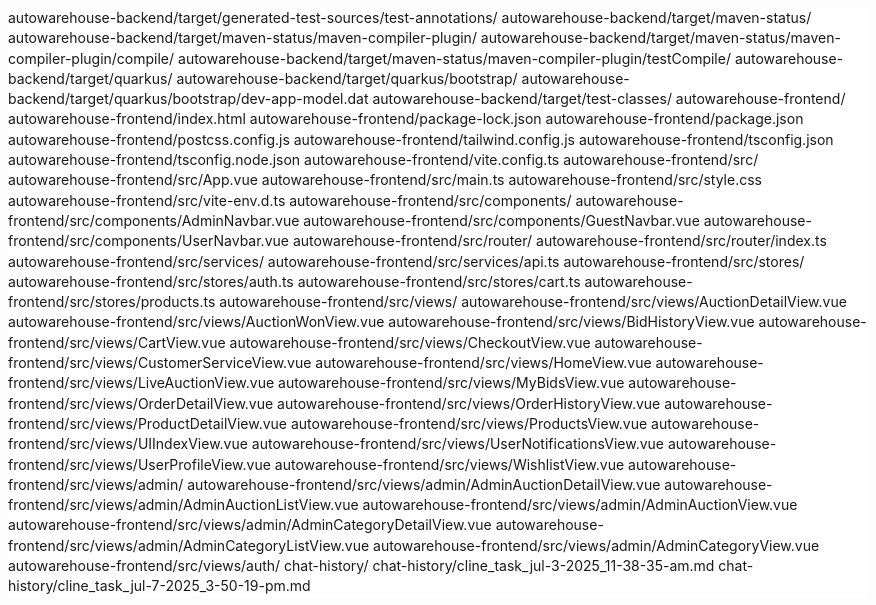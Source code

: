 autowarehouse-backend/target/generated-test-sources/test-annotations/
autowarehouse-backend/target/maven-status/
autowarehouse-backend/target/maven-status/maven-compiler-plugin/
autowarehouse-backend/target/maven-status/maven-compiler-plugin/compile/
autowarehouse-backend/target/maven-status/maven-compiler-plugin/testCompile/
autowarehouse-backend/target/quarkus/
autowarehouse-backend/target/quarkus/bootstrap/
autowarehouse-backend/target/quarkus/bootstrap/dev-app-model.dat
autowarehouse-backend/target/test-classes/
autowarehouse-frontend/
autowarehouse-frontend/index.html
autowarehouse-frontend/package-lock.json
autowarehouse-frontend/package.json
autowarehouse-frontend/postcss.config.js
autowarehouse-frontend/tailwind.config.js
autowarehouse-frontend/tsconfig.json
autowarehouse-frontend/tsconfig.node.json
autowarehouse-frontend/vite.config.ts
autowarehouse-frontend/src/
autowarehouse-frontend/src/App.vue
autowarehouse-frontend/src/main.ts
autowarehouse-frontend/src/style.css
autowarehouse-frontend/src/vite-env.d.ts
autowarehouse-frontend/src/components/
autowarehouse-frontend/src/components/AdminNavbar.vue
autowarehouse-frontend/src/components/GuestNavbar.vue
autowarehouse-frontend/src/components/UserNavbar.vue
autowarehouse-frontend/src/router/
autowarehouse-frontend/src/router/index.ts
autowarehouse-frontend/src/services/
autowarehouse-frontend/src/services/api.ts
autowarehouse-frontend/src/stores/
autowarehouse-frontend/src/stores/auth.ts
autowarehouse-frontend/src/stores/cart.ts
autowarehouse-frontend/src/stores/products.ts
autowarehouse-frontend/src/views/
autowarehouse-frontend/src/views/AuctionDetailView.vue
autowarehouse-frontend/src/views/AuctionWonView.vue
autowarehouse-frontend/src/views/BidHistoryView.vue
autowarehouse-frontend/src/views/CartView.vue
autowarehouse-frontend/src/views/CheckoutView.vue
autowarehouse-frontend/src/views/CustomerServiceView.vue
autowarehouse-frontend/src/views/HomeView.vue
autowarehouse-frontend/src/views/LiveAuctionView.vue
autowarehouse-frontend/src/views/MyBidsView.vue
autowarehouse-frontend/src/views/OrderDetailView.vue
autowarehouse-frontend/src/views/OrderHistoryView.vue
autowarehouse-frontend/src/views/ProductDetailView.vue
autowarehouse-frontend/src/views/ProductsView.vue
autowarehouse-frontend/src/views/UIIndexView.vue
autowarehouse-frontend/src/views/UserNotificationsView.vue
autowarehouse-frontend/src/views/UserProfileView.vue
autowarehouse-frontend/src/views/WishlistView.vue
autowarehouse-frontend/src/views/admin/
autowarehouse-frontend/src/views/admin/AdminAuctionDetailView.vue
autowarehouse-frontend/src/views/admin/AdminAuctionListView.vue
autowarehouse-frontend/src/views/admin/AdminAuctionView.vue
autowarehouse-frontend/src/views/admin/AdminCategoryDetailView.vue
autowarehouse-frontend/src/views/admin/AdminCategoryListView.vue
autowarehouse-frontend/src/views/admin/AdminCategoryView.vue
autowarehouse-frontend/src/views/auth/
chat-history/
chat-history/cline_task_jul-3-2025_11-38-35-am.md
chat-history/cline_task_jul-7-2025_3-50-19-pm.md